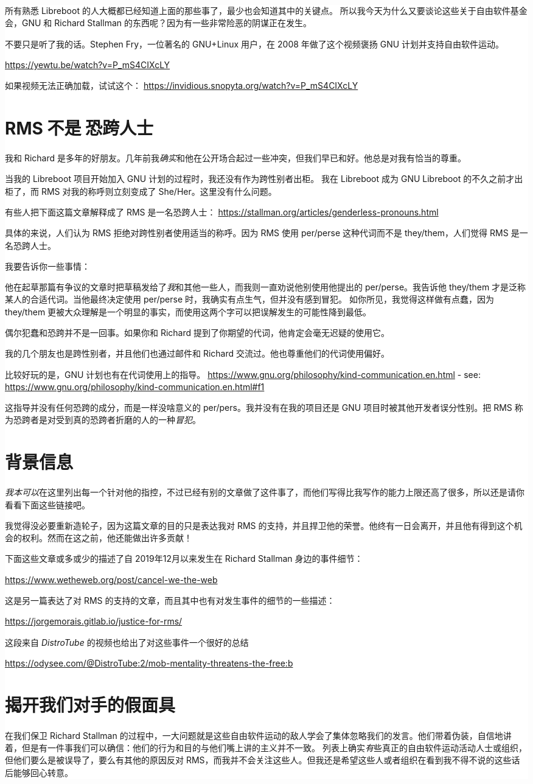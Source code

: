 所有熟悉 Libreboot 的人大概都已经知道上面的那些事了，最少也会知道其中的关键点。
所以我今天为什么又要谈论这些关于自由软件基金会，GNU 和 Richard Stallman 的东西呢？因为有一些非常险恶的阴谋正在发生。

不要只是听了我的话。Stephen Fry，一位著名的 GNU+Linux 用户，在 2008 年做了这个视频褒扬 GNU 计划并支持自由软件运动。

<https://yewtu.be/watch?v=P_mS4CIXcLY>

如果视频无法正确加载，试试这个：
<https://invidious.snopyta.org/watch?v=P_mS4CIXcLY>

RMS **不是** 恐跨人士
======================

我和 Richard 是多年的好朋友。几年前我*确实*和他在公开场合起过一些冲突，但我们早已和好。他总是对我有恰当的尊重。

当我的 Libreboot 项目开始加入 GNU 计划的过程时，我还没有作为跨性别者出柜。
我在 Libreboot 成为 GNU Libreboot 的不久之前才出柜了，而 RMS 对我的称呼则立刻变成了 She/Her。这里没有什么问题。

有些人把下面这篇文章解释成了 RMS 是一名恐跨人士：
<https://stallman.org/articles/genderless-pronouns.html>

具体的来说，人们认为 RMS 拒绝对跨性别者使用适当的称呼。因为 RMS 使用 per/perse 这种代词而不是 they/them，人们觉得 RMS 是一名恐跨人士。

我要告诉你一些事情：

他在起草那篇有争议的文章时把草稿发给了*我*和其他一些人，而我则一直劝说他别使用他提出的 per/perse。我告诉他 they/them 才是泛称某人的合适代词。当他最终决定使用 per/perse 时，我确实有点生气，但并没有感到冒犯。
如你所见，我觉得这样做有点蠢，因为 they/them 更被大众理解是一个明显的事实，而使用这两个字可以把误解发生的可能性降到最低。

偶尔犯蠢和恐跨并不是一回事。如果你和 Richard 提到了你期望的代词，他肯定会毫无迟疑的使用它。

我的几个朋友也是跨性别者，并且他们也通过邮件和 Richard 交流过。他也尊重他们的代词使用偏好。

比较好玩的是，GNU 计划也有在代词使用上的指导。
<https://www.gnu.org/philosophy/kind-communication.en.html> - see:
<https://www.gnu.org/philosophy/kind-communication.en.html#f1>

这指导并没有任何恐跨的成分，而是一样没啥意义的 per/pers。我并没有在我的项目还是 GNU 项目时被其他开发者误分性别。把 RMS 称为恐跨者是对受到真的恐跨者折磨的人的一种*冒犯*。

背景信息
======================

*我本可以*在这里列出每一个针对他的指控，不过已经有别的文章做了这件事了，而他们写得比我写作的能力上限还高了很多，所以还是请你看看下面这些链接吧。

我觉得没必要重新造轮子，因为这篇文章的目的只是表达我对 RMS 的支持，并且捍卫他的荣誉。他终有一日会离开，并且他有得到这个机会的权利。然而在这之前，他还能做出许多贡献！

下面这些文章或多或少的描述了自 2019年12月以来发生在 Richard Stallman 身边的事件细节：

<https://www.wetheweb.org/post/cancel-we-the-web>

这是另一篇表达了对 RMS 的支持的文章，而且其中也有对发生事件的细节的一些描述：

<https://jorgemorais.gitlab.io/justice-for-rms/>

这段来自 *DistroTube* 的视频也给出了对这些事件一个很好的总结

<https://odysee.com/@DistroTube:2/mob-mentality-threatens-the-free:b>

揭开我们对手的假面具
=======================================

在我们保卫 Richard Stallman 的过程中，一大问题就是这些自由软件运动的敌人学会了集体忽略我们的发言。他们带着伪装，自信地讲着，但是有一件事我们可以确信：他们的行为和目的与他们嘴上讲的主义并不一致。
列表上确实*有*些真正的自由软件运动活动人士或组织，但他们要么是被误导了，要么有其他的原因反对 RMS，而我并不会关注这些人。但我还是希望这些人或者组织在看到我不得不说的这些话后能够回心转意。
